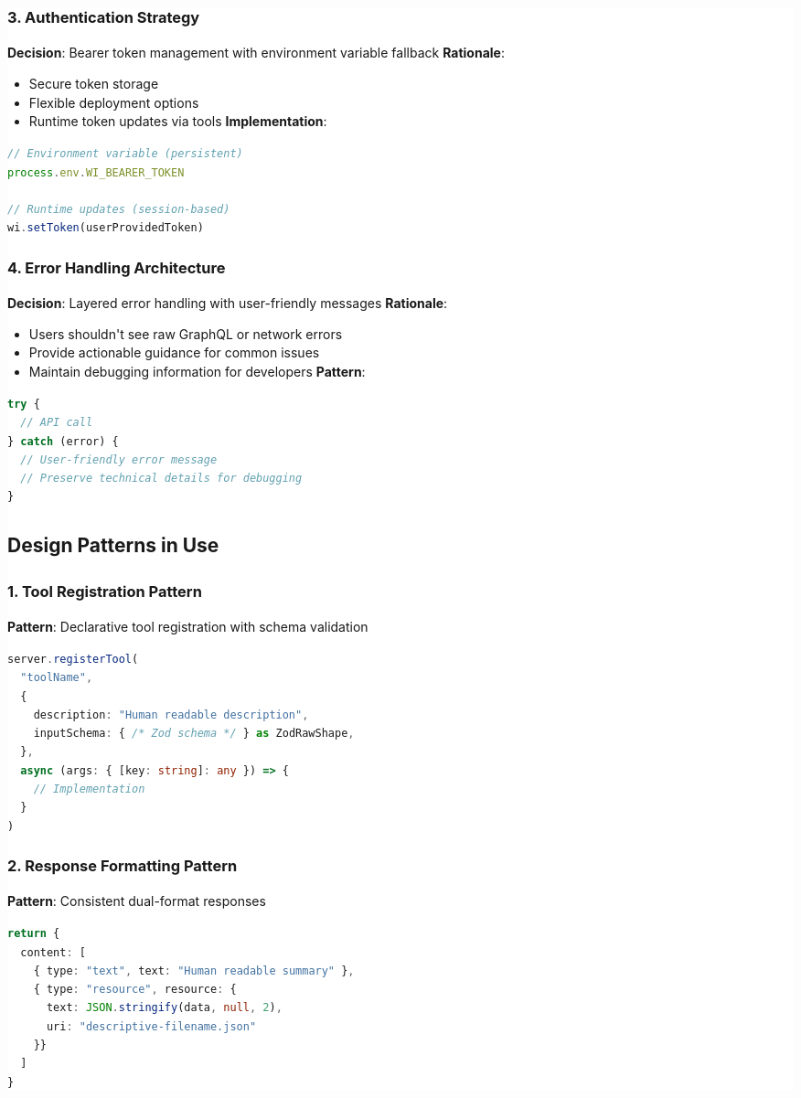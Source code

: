 ### 3. Authentication Strategy
**Decision**: Bearer token management with environment variable fallback
**Rationale**:
- Secure token storage
- Flexible deployment options
- Runtime token updates via tools
**Implementation**:
```typescript
// Environment variable (persistent)
process.env.WI_BEARER_TOKEN

// Runtime updates (session-based)
wi.setToken(userProvidedToken)
```

### 4. Error Handling Architecture
**Decision**: Layered error handling with user-friendly messages
**Rationale**:
- Users shouldn't see raw GraphQL or network errors
- Provide actionable guidance for common issues
- Maintain debugging information for developers
**Pattern**:
```typescript
try {
  // API call
} catch (error) {
  // User-friendly error message
  // Preserve technical details for debugging
}
```

## Design Patterns in Use

### 1. Tool Registration Pattern
**Pattern**: Declarative tool registration with schema validation
```typescript
server.registerTool(
  "toolName",
  {
    description: "Human readable description",
    inputSchema: { /* Zod schema */ } as ZodRawShape,
  },
  async (args: { [key: string]: any }) => {
    // Implementation
  }
)
```

### 2. Response Formatting Pattern
**Pattern**: Consistent dual-format responses
```typescript
return {
  content: [
    { type: "text", text: "Human readable summary" },
    { type: "resource", resource: {
      text: JSON.stringify(data, null, 2),
      uri: "descriptive-filename.json"
    }}
  ]
}
```
